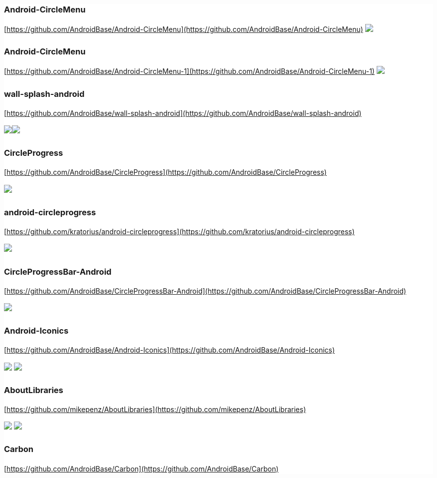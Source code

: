 ### Android-CircleMenu ###
[https://github.com/AndroidBase/Android-CircleMenu](https://github.com/AndroidBase/Android-CircleMenu)
![](https://github.com/szugyi/CircleMenu/raw/master/screenshots/shot1.png)
### Android-CircleMenu ###
[https://github.com/AndroidBase/Android-CircleMenu-1](https://github.com/AndroidBase/Android-CircleMenu-1)
![](https://github.com/hongyangAndroid/CircleMenu/raw/master/sample_zhy_CircleMenu/screen_shot.gif)

### wall-splash-android ###
[https://github.com/AndroidBase/wall-splash-android](https://github.com/AndroidBase/wall-splash-android)

![](https://raw.githubusercontent.com/mikepenz/unsplash-android/master/DEV/screenshots/screenshot1_small.png)![](https://raw.githubusercontent.com/mikepenz/unsplash-android/master/DEV/screenshots/screenshot1_small.png)

### CircleProgress ###

[https://github.com/AndroidBase/CircleProgress](https://github.com/AndroidBase/CircleProgress)

![](https://raw.githubusercontent.com/lzyzsd/CircleProgress/master/demos/circle_progress.gif)

### android-circleprogress ###
[https://github.com/kratorius/android-circleprogress](https://github.com/kratorius/android-circleprogress)

![](https://github.com/kratorius/android-circleprogress/raw/master/demo/images/showcase.png)

### CircleProgressBar-Android ###

[https://github.com/AndroidBase/CircleProgressBar-Android](https://github.com/AndroidBase/CircleProgressBar-Android)

![](https://github.com/AndroidBase/CircleProgressBar-Android/blob/master/CircleProgressBar-Android.gif)

### Android-Iconics ###

[https://github.com/AndroidBase/Android-Iconics](https://github.com/AndroidBase/Android-Iconics)
 
![](https://raw.githubusercontent.com/mikepenz/Android-Iconics/master/DEV/screenshots/screenshot_1_small.jpg)
![](https://raw.githubusercontent.com/mikepenz/Android-Iconics/master/DEV/screenshots/screenshot_2_small.jpg)

### AboutLibraries ###
[https://github.com/mikepenz/AboutLibraries](https://github.com/mikepenz/AboutLibraries)

![](https://raw.githubusercontent.com/mikepenz/AboutLibraries/master/DEV/screenshots/screenshot1_small.png)
![](https://raw.githubusercontent.com/mikepenz/AboutLibraries/master/DEV/screenshots/screenshot2_small.png)
### Carbon ###
[https://github.com/AndroidBase/Carbon](https://github.com/AndroidBase/Carbon)
